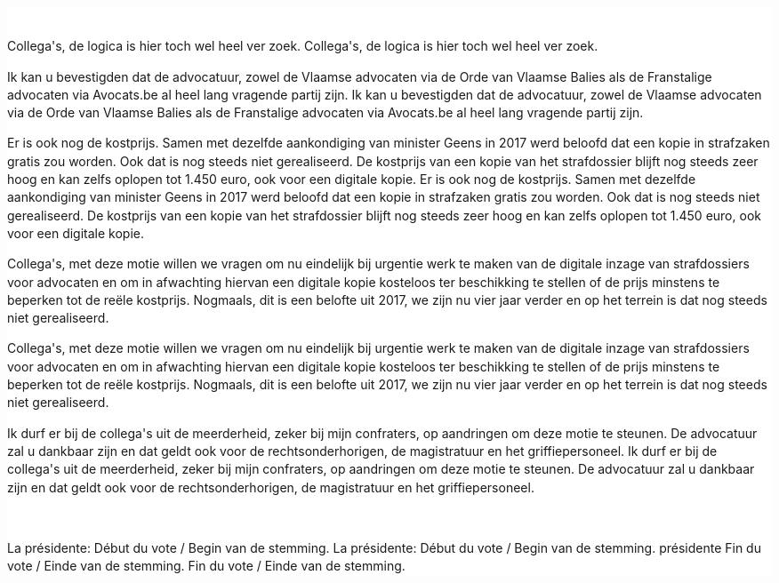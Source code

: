  

Collega's, de logica is hier toch wel heel
ver zoek.
Collega's, de logica is hier toch wel heel
ver zoek.
 
 

Ik kan u bevestigden dat de advocatuur,
zowel de Vlaamse advocaten via de Orde van Vlaamse Balies als de Franstalige
advocaten via Avocats.be al heel lang vragende partij zijn.
Ik kan u bevestigden dat de advocatuur,
zowel de Vlaamse advocaten via de Orde van Vlaamse Balies als de Franstalige
advocaten via Avocats.be al heel lang vragende partij zijn.
 
 

Er is ook nog de kostprijs. Samen met dezelfde
aankondiging van minister Geens in 2017 werd beloofd dat een kopie in
strafzaken gratis zou worden. Ook dat is nog steeds niet gerealiseerd. De
kostprijs van een kopie van het strafdossier blijft nog steeds zeer hoog en kan
zelfs oplopen tot 1.450 euro, ook voor een digitale kopie.
Er is ook nog de kostprijs. Samen met dezelfde
aankondiging van minister Geens in 2017 werd beloofd dat een kopie in
strafzaken gratis zou worden. Ook dat is nog steeds niet gerealiseerd. De
kostprijs van een kopie van het strafdossier blijft nog steeds zeer hoog en kan
zelfs oplopen tot 1.450 euro, ook voor een digitale kopie.
 
 

Collega's, met deze motie
willen we vragen om nu eindelijk bij urgentie werk te maken van de digitale
inzage van strafdossiers voor advocaten en om in afwachting hiervan een
digitale kopie kosteloos ter beschikking te stellen of de prijs minstens te
beperken tot de reële kostprijs. Nogmaals, dit is een belofte uit 2017, we zijn
nu vier jaar verder en op het terrein is dat nog steeds niet gerealiseerd.

Collega's, met deze motie
willen we vragen om nu eindelijk bij urgentie werk te maken van de digitale
inzage van strafdossiers voor advocaten en om in afwachting hiervan een
digitale kopie kosteloos ter beschikking te stellen of de prijs minstens te
beperken tot de reële kostprijs. Nogmaals, dit is een belofte uit 2017, we zijn
nu vier jaar verder en op het terrein is dat nog steeds niet gerealiseerd.
 
 

Ik durf er bij de collega's uit de
meerderheid, zeker bij mijn confraters, op aandringen om deze motie te steunen.
De advocatuur zal u dankbaar zijn en dat geldt ook voor de rechtsonderhorigen,
de magistratuur en het griffiepersoneel.
Ik durf er bij de collega's uit de
meerderheid, zeker bij mijn confraters, op aandringen om deze motie te steunen.
De advocatuur zal u dankbaar zijn en dat geldt ook voor de rechtsonderhorigen,
de magistratuur en het griffiepersoneel.
 

 

La présidente:
Début du vote / Begin van de stemming.
La présidente:
Début du vote / Begin van de stemming.
présidente
Fin du vote
/ Einde van de stemming.
Fin du vote
/ Einde van de stemming.
